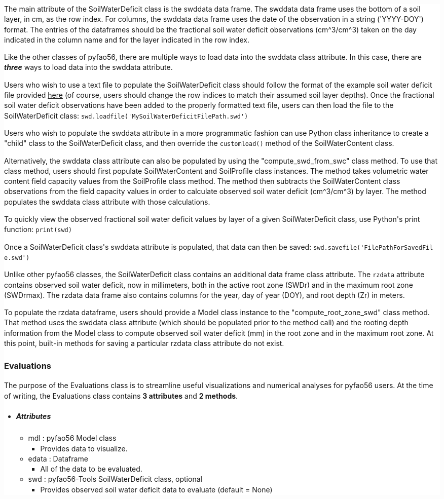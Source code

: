 The main attribute of the SoilWaterDeficit class is the swddata data frame. The swddata data frame uses the bottom of a soil layer, in cm, as the row index. For columns, the swddata data frame uses the date of the observation in a string ('YYYY-DOY') format. The entries of the dataframes should be the fractional soil water deficit observations (cm^3/cm^3) taken on the day indicated in the column name and for the layer indicated in the row index. 

Like the other classes of pyfao56, there are multiple ways to load data into the swddata class attribute. In this case, there are  **_three_** ways to load data into the swddata attribute. 

Users who wish to use a text file to populate the SoilWaterDeficit class should follow the format of the example soil water deficit file provided [here](https://github.com/jbrekel/pyfao56_LIRF_features/blob/LIRF-main/tests/test6/E12_FF_2022.swd) (of course, users should change the row indices to match their assumed soil layer depths). Once the fractional soil water deficit observations have been added to the properly formatted text file, users can then load the file to the SoilWaterDeficit class: `swd.loadfile('MySoilWaterDeficitFilePath.swd')`

Users who wish to populate the swddata attribute in a more programmatic fashion can use Python class inheritance to create a "child" class to the SoilWaterDeficit class, and then override the `customload()` method of the SoilWaterContent class. 

Alternatively, the swddata class attribute can also be populated by using the "compute_swd_from_swc" class method. To use that class method, users should first populate SoilWaterContent and SoilProfile class instances. The method takes volumetric water content field capacity values from the SoilProfile class method. The method then subtracts the SoilWaterContent class observations from the field capacity values in order to calculate observed soil water deficit (cm^3/cm^3) by layer. The method populates the swddata class attribute with those calculations. 

To quickly view the observed fractional soil water deficit values by layer of a given SoilWaterDeficit class, use Python's print function: `print(swd)`

Once a SoilWaterDeficit class's swddata attribute is populated, that data can then be saved: `swd.savefile('FilePathForSavedFile.swd')`

Unlike other pyfao56 classes, the SoilWaterDeficit class contains an additional data frame class attribute. The `rzdata` attribute contains observed soil water deficit, now in millimeters, both in the active root zone (SWDr) and in the maximum root zone (SWDrmax). The rzdata data frame also contains columns for the year, day of year (DOY), and root depth (Zr) in meters. 

To populate the rzdata dataframe, users should provide a Model class instance to the "compute_root_zone_swd" class method. That method uses the swddata class attribute (which should be populated prior to the method call) and the rooting depth information from the Model class to compute observed soil water deficit (mm) in the root zone and in the maximum root zone. At this point, built-in methods for saving a particular rzdata class attribute do not exist.

### Evaluations
The purpose of the Evaluations class is to streamline useful visualizations and numerical analyses for pyfao56 users. At the time of writing, the Evaluations class contains **3 attributes** and **2 methods**.

* ##### Attributes
    * mdl : pyfao56 Model class
        * Provides data to visualize.
    * edata : Dataframe
        * All of the data to be evaluated.
    * swd : pyfao56-Tools SoilWaterDeficit class, optional
        * Provides observed soil water deficit data to evaluate
        (default = None)  
          